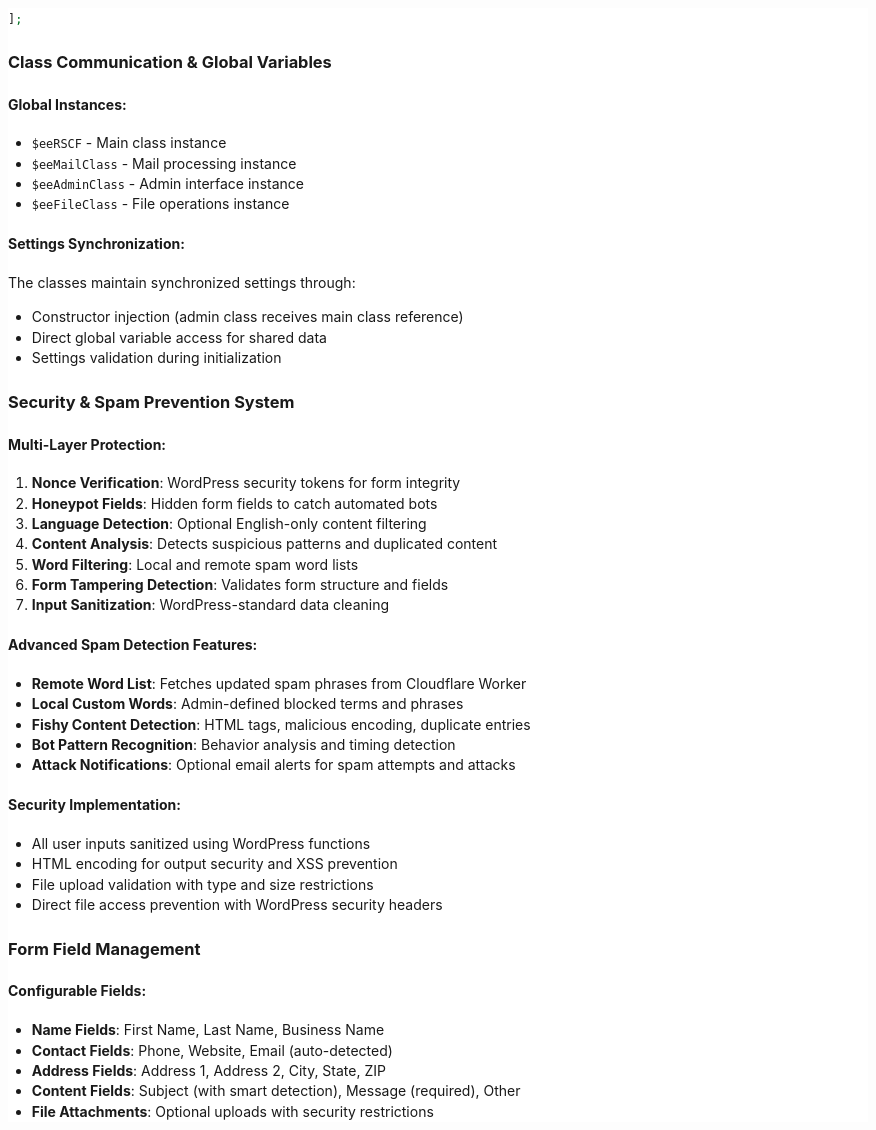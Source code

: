 ```php
];
```

### Class Communication & Global Variables

#### Global Instances:
- `$eeRSCF` - Main class instance
- `$eeMailClass` - Mail processing instance
- `$eeAdminClass` - Admin interface instance
- `$eeFileClass` - File operations instance

#### Settings Synchronization:
The classes maintain synchronized settings through:
- Constructor injection (admin class receives main class reference)
- Direct global variable access for shared data
- Settings validation during initialization

### Security & Spam Prevention System

#### Multi-Layer Protection:
1. **Nonce Verification**: WordPress security tokens for form integrity
2. **Honeypot Fields**: Hidden form fields to catch automated bots
3. **Language Detection**: Optional English-only content filtering
4. **Content Analysis**: Detects suspicious patterns and duplicated content
5. **Word Filtering**: Local and remote spam word lists
6. **Form Tampering Detection**: Validates form structure and fields
7. **Input Sanitization**: WordPress-standard data cleaning

#### Advanced Spam Detection Features:
- **Remote Word List**: Fetches updated spam phrases from Cloudflare Worker
- **Local Custom Words**: Admin-defined blocked terms and phrases
- **Fishy Content Detection**: HTML tags, malicious encoding, duplicate entries
- **Bot Pattern Recognition**: Behavior analysis and timing detection
- **Attack Notifications**: Optional email alerts for spam attempts and attacks

#### Security Implementation:
- All user inputs sanitized using WordPress functions
- HTML encoding for output security and XSS prevention
- File upload validation with type and size restrictions
- Direct file access prevention with WordPress security headers

### Form Field Management

#### Configurable Fields:
- **Name Fields**: First Name, Last Name, Business Name
- **Contact Fields**: Phone, Website, Email (auto-detected)
- **Address Fields**: Address 1, Address 2, City, State, ZIP
- **Content Fields**: Subject (with smart detection), Message (required), Other
- **File Attachments**: Optional uploads with security restrictions
